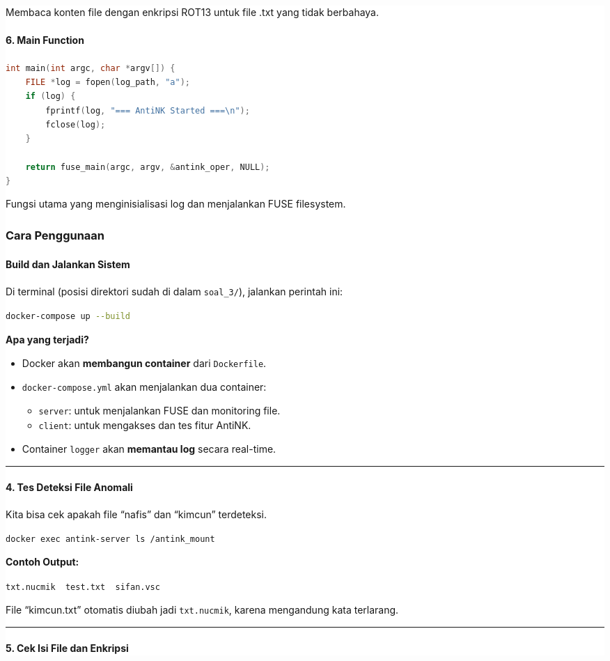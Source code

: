Membaca konten file dengan enkripsi ROT13 untuk file .txt yang tidak berbahaya.

#### 6. Main Function

```c
int main(int argc, char *argv[]) {
    FILE *log = fopen(log_path, "a");
    if (log) {
        fprintf(log, "=== AntiNK Started ===\n");
        fclose(log);
    }
    
    return fuse_main(argc, argv, &antink_oper, NULL);
}
```

Fungsi utama yang menginisialisasi log dan menjalankan FUSE filesystem.

### Cara Penggunaan

#### Build dan Jalankan Sistem

Di terminal (posisi direktori sudah di dalam `soal_3/`), jalankan perintah ini:

```bash
docker-compose up --build
```

**Apa yang terjadi?**

* Docker akan **membangun container** dari `Dockerfile`.
* `docker-compose.yml` akan menjalankan dua container:

  * `server`: untuk menjalankan FUSE dan monitoring file.
  * `client`: untuk mengakses dan tes fitur AntiNK.
* Container `logger` akan **memantau log** secara real-time.

---

#### 4. Tes Deteksi File Anomali

Kita bisa cek apakah file “nafis” dan “kimcun” terdeteksi.

```bash
docker exec antink-server ls /antink_mount
```

**Contoh Output:**

```
txt.nucmik  test.txt  sifan.vsc
```

File “kimcun.txt” otomatis diubah jadi `txt.nucmik`, karena mengandung kata terlarang.

---

#### 5. Cek Isi File dan Enkripsi
